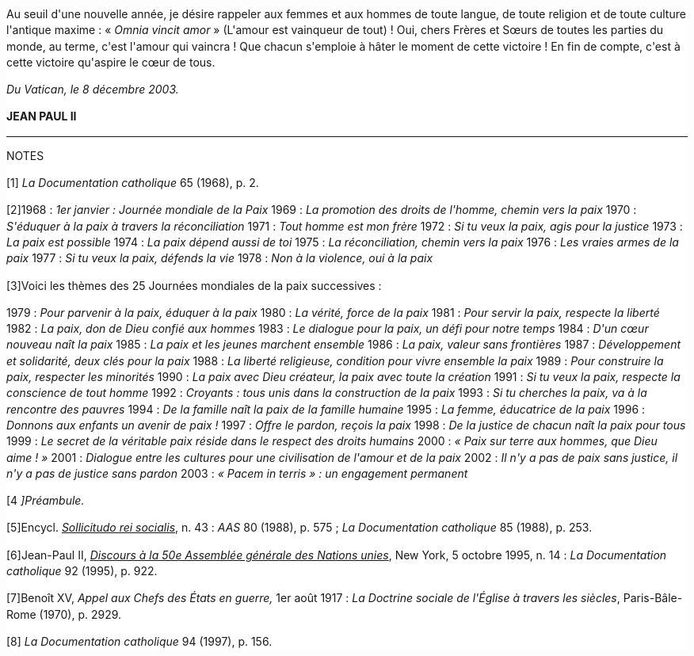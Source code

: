 Au seuil d'une nouvelle année, je désire rappeler aux femmes et aux hommes de toute langue, de toute religion et de toute culture l'antique maxime : « *Omnia vincit amor* » (L'amour est vainqueur de tout) ! Oui, chers Frères et Sœurs de toutes les parties du monde, au terme, c'est l'amour qui vaincra ! Que chacun s'emploie à hâter le moment de cette victoire ! En fin de compte, c'est à cette victoire qu'aspire le cœur de tous.

*Du Vatican, le 8 décembre 2003.*

**JEAN PAUL II**

* * *

NOTES

[1] *La Documentation catholique* 65 (1968), p. 2.

[2]1968 : *1er janvier : Journée mondiale de la Paix* 1969 : *La promotion des droits de l'homme, chemin vers la paix* 1970 : *S'éduquer à la paix à travers la réconciliation* 1971 : *Tout homme est mon frère* 1972 : *Si tu veux la paix, agis pour la justice* 1973 : *La paix est possible* 1974 : *La paix dépend aussi de toi* 1975 : *La réconciliation, chemin vers la paix* 1976 : *Les vraies armes de la paix* 1977 : *Si tu veux la paix, défends la vie* 1978 : *Non à la violence, oui à la paix*

[3]Voici les thèmes des 25 Journées mondiales de la paix successives :

1979 : *Pour parvenir à la paix, éduquer à la paix* 1980 : *La vérité, force de la paix* 1981 : *Pour servir la paix, respecte la liberté* 1982 : *La paix, don de Dieu confié aux hommes* 1983 : *Le dialogue pour la paix, un défi pour notre temps* 1984 : *D'un cœur nouveau naît la paix* 1985 : *La paix et les jeunes marchent ensemble* 1986 : *La paix, valeur sans frontières* 1987 : *Développement et solidarité, deux clés pour la paix* 1988 : *La liberté religieuse, condition pour vivre ensemble la paix* 1989 : *Pour construire la paix, respecter les minorités* 1990 : *La paix avec Dieu créateur, la paix avec toute la création* 1991 : *Si tu veux la paix, respecte la conscience de tout homme* 1992 : *Croyants : tous unis dans la construction de la paix* 1993 : *Si tu cherches la paix, va à la rencontre des pauvres* 1994 : *De la famille naît la paix de la famille humaine* 1995 : *La femme, éducatrice de la paix* 1996 : *Donnons aux enfants un avenir de paix !* 1997 : *Offre le pardon, reçois la paix* 1998 : *De la justice de chacun naît la paix pour tous* 1999 : *Le secret de la véritable paix réside dans le respect des droits humains* 2000 : *« Paix sur terre aux hommes, que Dieu aime ! »* 2001 : *Dialogue entre les cultures pour une civilisation de l'amour et de la paix* 2002 : *Il n'y a pas de paix sans justice, il n'y a pas de justice sans pardon* 2003 : *« Pacem in terris » : un engagement permanent*

[4 *]Préambule.*

[5]Encycl. *[Sollicitudo rei socialis](http://www.vatican.va/edocs/FRA0079/_INDEX.HTM)*, n. 43 : *AAS* 80 (1988), p. 575 ; *La Documentation catholique* 85 (1988), p. 253.

[6]Jean-Paul II, *[Discours à la 50e Assemblée générale des Nations unies](/content/john-paul-ii/fr/speeches/1995/october/documents/hf_jp-ii_spe_05101995_address-to-uno.html)*, New York, 5 octobre 1995, n. 14 : *La Documentation catholique* 92 (1995), p. 922.

[7]Benoît XV, *Appel aux Chefs des États en guerre,* 1er août 1917 : *La Doctrine sociale de l'Église à travers les siècles*, Paris-Bâle-Rome (1970), p. 2929.

[8] *La Documentation catholique* 94 (1997), p. 156.